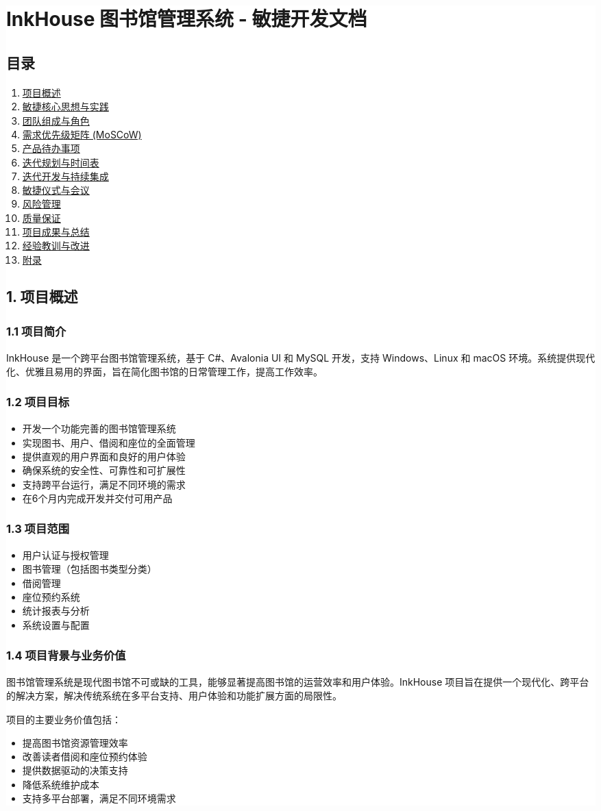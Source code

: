 # InkHouse 图书馆管理系统 - 敏捷开发文档

## 目录

1. [项目概述](#1-项目概述)
2. [敏捷核心思想与实践](#2-敏捷核心思想与实践)
3. [团队组成与角色](#3-团队组成与角色)
4. [需求优先级矩阵 (MoSCoW)](#4-需求优先级矩阵-moscow)
5. [产品待办事项](#5-产品待办事项)
6. [迭代规划与时间表](#6-迭代规划与时间表)
7. [迭代开发与持续集成](#7-迭代开发与持续集成)
8. [敏捷仪式与会议](#8-敏捷仪式与会议)
9. [风险管理](#9-风险管理)
10. [质量保证](#10-质量保证)
11. [项目成果与总结](#11-项目成果与总结)
12. [经验教训与改进](#12-经验教训与改进)
13. [附录](#附录)

## 1. 项目概述

### 1.1 项目简介
InkHouse 是一个跨平台图书馆管理系统，基于 C#、Avalonia UI 和 MySQL 开发，支持 Windows、Linux 和 macOS 环境。系统提供现代化、优雅且易用的界面，旨在简化图书馆的日常管理工作，提高工作效率。

### 1.2 项目目标
- 开发一个功能完善的图书馆管理系统
- 实现图书、用户、借阅和座位的全面管理
- 提供直观的用户界面和良好的用户体验
- 确保系统的安全性、可靠性和可扩展性
- 支持跨平台运行，满足不同环境的需求
- 在6个月内完成开发并交付可用产品

### 1.3 项目范围
- 用户认证与授权管理
- 图书管理（包括图书类型分类）
- 借阅管理
- 座位预约系统
- 统计报表与分析
- 系统设置与配置

### 1.4 项目背景与业务价值
图书馆管理系统是现代图书馆不可或缺的工具，能够显著提高图书馆的运营效率和用户体验。InkHouse 项目旨在提供一个现代化、跨平台的解决方案，解决传统系统在多平台支持、用户体验和功能扩展方面的局限性。

项目的主要业务价值包括：
- 提高图书馆资源管理效率
- 改善读者借阅和座位预约体验
- 提供数据驱动的决策支持
- 降低系统维护成本
- 支持多平台部署，满足不同环境需求
